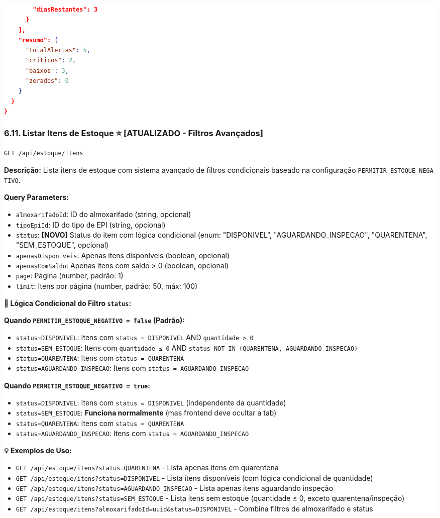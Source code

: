 ```json
        "diasRestantes": 3
      }
    ],
    "resumo": {
      "totalAlertas": 5,
      "criticos": 2,
      "baixos": 3,
      "zerados": 0
    }
  }
}
```

### **6.11. Listar Itens de Estoque** ⭐ **[ATUALIZADO - Filtros Avançados]**
```http
GET /api/estoque/itens
```

**Descrição:** Lista itens de estoque com sistema avançado de filtros condicionais baseado na configuração `PERMITIR_ESTOQUE_NEGATIVO`.

**Query Parameters:**
- `almoxarifadoId`: ID do almoxarifado (string, opcional)
- `tipoEpiId`: ID do tipo de EPI (string, opcional)
- `status`: **[NOVO]** Status do item com lógica condicional (enum: "DISPONIVEL", "AGUARDANDO_INSPECAO", "QUARENTENA", "SEM_ESTOQUE", opcional)
- `apenasDisponiveis`: Apenas itens disponíveis (boolean, opcional)
- `apenasComSaldo`: Apenas itens com saldo > 0 (boolean, opcional)
- `page`: Página (number, padrão: 1)
- `limit`: Itens por página (number, padrão: 50, máx: 100)

**🔄 Lógica Condicional do Filtro `status`:**

**Quando `PERMITIR_ESTOQUE_NEGATIVO = false` (Padrão):**
- `status=DISPONIVEL`: Itens com `status = DISPONIVEL` AND `quantidade > 0`
- `status=SEM_ESTOQUE`: Itens com `quantidade ≤ 0` AND `status NOT IN (QUARENTENA, AGUARDANDO_INSPECAO)`
- `status=QUARENTENA`: Itens com `status = QUARENTENA`
- `status=AGUARDANDO_INSPECAO`: Itens com `status = AGUARDANDO_INSPECAO`

**Quando `PERMITIR_ESTOQUE_NEGATIVO = true`:**
- `status=DISPONIVEL`: Itens com `status = DISPONIVEL` (independente da quantidade)
- `status=SEM_ESTOQUE`: **Funciona normalmente** (mas frontend deve ocultar a tab)
- `status=QUARENTENA`: Itens com `status = QUARENTENA`
- `status=AGUARDANDO_INSPECAO`: Itens com `status = AGUARDANDO_INSPECAO`

**💡 Exemplos de Uso:**
- `GET /api/estoque/itens?status=QUARENTENA` - Lista apenas itens em quarentena
- `GET /api/estoque/itens?status=DISPONIVEL` - Lista itens disponíveis (com lógica condicional de quantidade)
- `GET /api/estoque/itens?status=AGUARDANDO_INSPECAO` - Lista apenas itens aguardando inspeção
- `GET /api/estoque/itens?status=SEM_ESTOQUE` - Lista itens sem estoque (quantidade ≤ 0, exceto quarentena/inspeção)
- `GET /api/estoque/itens?almoxarifadoId=uuid&status=DISPONIVEL` - Combina filtros de almoxarifado e status
